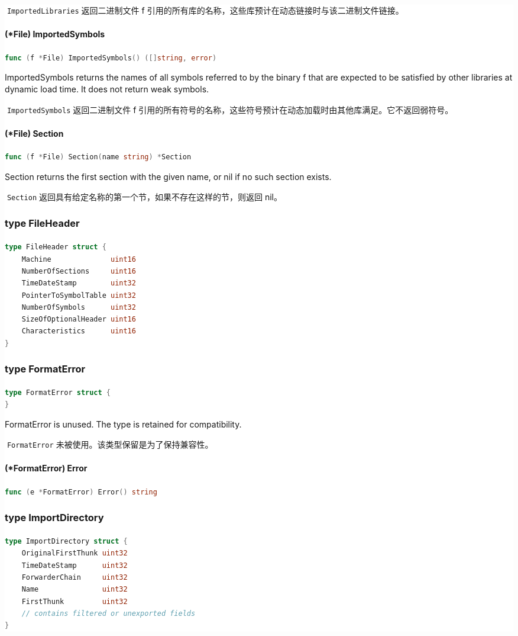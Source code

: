 ​	`ImportedLibraries` 返回二进制文件 f 引用的所有库的名称，这些库预计在动态链接时与该二进制文件链接。



#### (*File) ImportedSymbols 

``` go 
func (f *File) ImportedSymbols() ([]string, error)
```

ImportedSymbols returns the names of all symbols referred to by the binary f that are expected to be satisfied by other libraries at dynamic load time. It does not return weak symbols.

​	`ImportedSymbols` 返回二进制文件 f 引用的所有符号的名称，这些符号预计在动态加载时由其他库满足。它不返回弱符号。

#### (*File) Section 

``` go 
func (f *File) Section(name string) *Section
```

Section returns the first section with the given name, or nil if no such section exists.

​	`Section` 返回具有给定名称的第一个节，如果不存在这样的节，则返回 nil。

### type FileHeader 

``` go 
type FileHeader struct {
	Machine              uint16
	NumberOfSections     uint16
	TimeDateStamp        uint32
	PointerToSymbolTable uint32
	NumberOfSymbols      uint32
	SizeOfOptionalHeader uint16
	Characteristics      uint16
}
```

### type FormatError 

``` go 
type FormatError struct {
}
```

FormatError is unused. The type is retained for compatibility.

​	`FormatError` 未被使用。该类型保留是为了保持兼容性。

#### (*FormatError) Error 

``` go 
func (e *FormatError) Error() string
```

### type ImportDirectory 

``` go 
type ImportDirectory struct {
	OriginalFirstThunk uint32
	TimeDateStamp      uint32
	ForwarderChain     uint32
	Name               uint32
	FirstThunk         uint32
	// contains filtered or unexported fields
}
```
